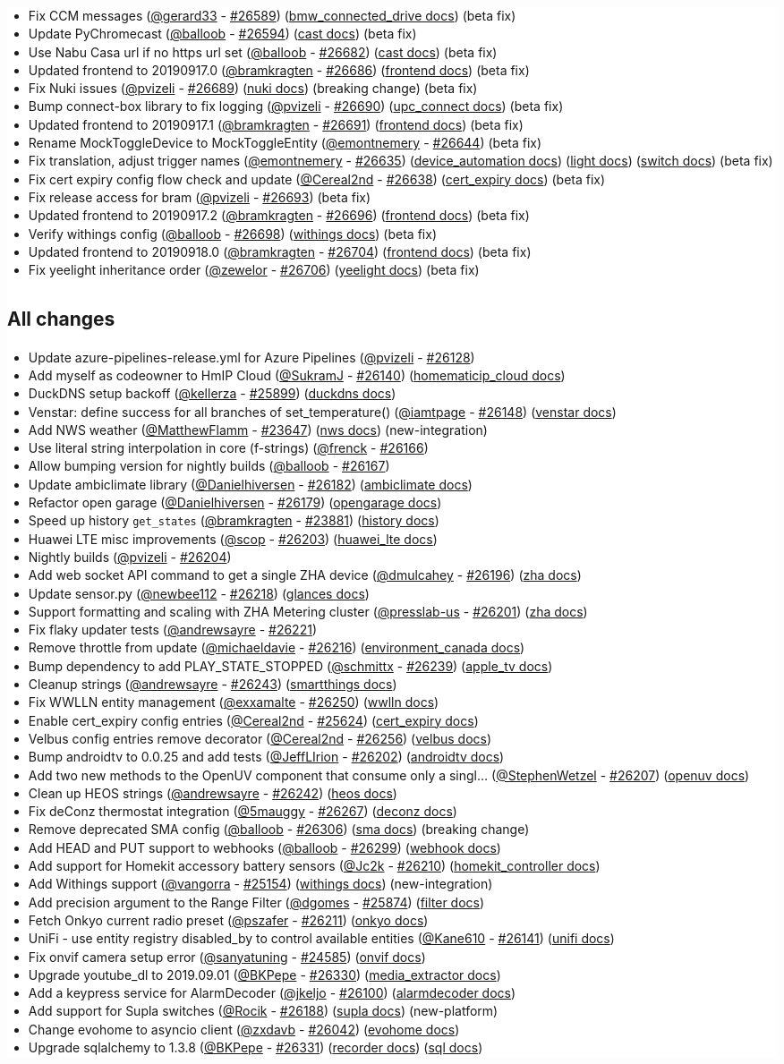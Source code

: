 - Fix CCM messages ([@gerard33] - [#26589]) ([bmw_connected_drive docs]) (beta fix)
- Update PyChromecast ([@balloob] - [#26594]) ([cast docs]) (beta fix)
- Use Nabu Casa url if no https url set ([@balloob] - [#26682]) ([cast docs]) (beta fix)
- Updated frontend to 20190917.0 ([@bramkragten] - [#26686]) ([frontend docs]) (beta fix)
- Fix Nuki issues ([@pvizeli] - [#26689]) ([nuki docs]) (breaking change) (beta fix)
- Bump connect-box library to fix logging ([@pvizeli] - [#26690]) ([upc_connect docs]) (beta fix)
- Updated frontend to 20190917.1 ([@bramkragten] - [#26691]) ([frontend docs]) (beta fix)
- Rename MockToggleDevice to MockToggleEntity ([@emontnemery] - [#26644]) (beta fix)
- Fix translation, adjust trigger names ([@emontnemery] - [#26635]) ([device_automation docs]) ([light docs]) ([switch docs]) (beta fix)
- Fix cert expiry config flow check and update ([@Cereal2nd] - [#26638]) ([cert_expiry docs]) (beta fix)
- Fix release access for bram ([@pvizeli] - [#26693]) (beta fix)
- Updated frontend to 20190917.2 ([@bramkragten] - [#26696]) ([frontend docs]) (beta fix)
- Verify withings config ([@balloob] - [#26698]) ([withings docs]) (beta fix)
- Updated frontend to 20190918.0 ([@bramkragten] - [#26704]) ([frontend docs]) (beta fix)
- Fix yeelight inheritance order ([@zewelor] - [#26706]) ([yeelight docs]) (beta fix)

## All changes

- Update azure-pipelines-release.yml for Azure Pipelines ([@pvizeli] - [#26128])
- Add myself as codeowner to HmIP Cloud ([@SukramJ] - [#26140]) ([homematicip_cloud docs])
- DuckDNS setup backoff ([@kellerza] - [#25899]) ([duckdns docs])
- Venstar: define success for all branches of set_temperature() ([@iamtpage] - [#26148]) ([venstar docs])
- Add NWS weather ([@MatthewFlamm] - [#23647]) ([nws docs]) (new-integration)
- Use literal string interpolation in core (f-strings) ([@frenck] - [#26166])
- Allow bumping version for nightly builds ([@balloob] - [#26167])
- Update ambiclimate library ([@Danielhiversen] - [#26182]) ([ambiclimate docs])
- Refactor open garage ([@Danielhiversen] - [#26179]) ([opengarage docs])
- Speed up history `get_states` ([@bramkragten] - [#23881]) ([history docs])
- Huawei LTE misc improvements ([@scop] - [#26203]) ([huawei_lte docs])
- Nightly builds ([@pvizeli] - [#26204])
- Add web socket API command to get a single ZHA device ([@dmulcahey] - [#26196]) ([zha docs])
- Update sensor.py ([@newbee112] - [#26218]) ([glances docs])
- Support formatting and scaling with ZHA Metering cluster ([@presslab-us] - [#26201]) ([zha docs])
- Fix flaky updater tests ([@andrewsayre] - [#26221])
- Remove throttle from update ([@michaeldavie] - [#26216]) ([environment_canada docs])
- Bump dependency to add PLAY_STATE_STOPPED ([@schmittx] - [#26239]) ([apple_tv docs])
- Cleanup strings ([@andrewsayre] - [#26243]) ([smartthings docs])
- Fix WWLLN entity management ([@exxamalte] - [#26250]) ([wwlln docs])
- Enable cert_expiry config entries ([@Cereal2nd] - [#25624]) ([cert_expiry docs])
- Velbus config entries remove decorator ([@Cereal2nd] - [#26256]) ([velbus docs])
- Bump androidtv to 0.0.25 and add tests ([@JeffLIrion] - [#26202]) ([androidtv docs])
- Add two new methods to the OpenUV component that consume only a singl… ([@StephenWetzel] - [#26207]) ([openuv docs])
- Clean up HEOS strings ([@andrewsayre] - [#26242]) ([heos docs])
- Fix deConz thermostat integration ([@5mauggy] - [#26267]) ([deconz docs])
- Remove deprecated SMA config ([@balloob] - [#26306]) ([sma docs]) (breaking change)
- Add HEAD and PUT support to webhooks ([@balloob] - [#26299]) ([webhook docs])
- Add support for Homekit accessory battery sensors ([@Jc2k] - [#26210]) ([homekit_controller docs])
- Add Withings support ([@vangorra] - [#25154]) ([withings docs]) (new-integration)
- Add precision argument to the Range Filter ([@dgomes] - [#25874]) ([filter docs])
- Fetch Onkyo current radio preset ([@pszafer] - [#26211]) ([onkyo docs])
- UniFi - use entity registry disabled_by to control available entities ([@Kane610] - [#26141]) ([unifi docs])
- Fix onvif camera setup error ([@sanyatuning] - [#24585]) ([onvif docs])
- Upgrade youtube_dl to 2019.09.01 ([@BKPepe] - [#26330]) ([media_extractor docs])
- Add a keypress service for AlarmDecoder ([@jkeljo] - [#26100]) ([alarmdecoder docs])
- Add support for Supla switches ([@Rocik] - [#26188]) ([supla docs]) (new-platform)
- Change evohome to asyncio client ([@zxdavb] - [#26042]) ([evohome docs])
- Upgrade sqlalchemy to 1.3.8 ([@BKPepe] - [#26331]) ([recorder docs]) ([sql docs])

[@thomasloven]: https://github.com/thomasloven
[@iantrich]: https://github.com/iantrich
[@emontomery]: https://github.com/emontomery
[@seanpm5]: https://github.com/SeanPM5
[@cogneato]: https://github.com/cogneato
[@timmo]: https://github.com/timmo001
[#26639]: https://github.com/home-assistant/home-assistant/pull/26639
[#26731]: https://github.com/home-assistant/home-assistant/pull/26731
[#26736]: https://github.com/home-assistant/home-assistant/pull/26736
[@balloob]: https://github.com/balloob
[@dshokouhi]: https://github.com/dshokouhi
[@growse]: https://github.com/growse
[obihai docs]: /components/obihai/
[prometheus docs]: /components/prometheus/
[tradfri docs]: /components/tradfri/
[#26600]: https://github.com/home-assistant/home-assistant/pull/26600
[#26623]: https://github.com/home-assistant/home-assistant/pull/26623
[@majestyiv]: https://github.com/MajestyIV
[@doudz]: https://github.com/doudz
[homematic docs]: /components/homematic/
[zha docs]: /components/zha/
[#23647]: https://github.com/home-assistant/home-assistant/pull/23647
[#23881]: https://github.com/home-assistant/home-assistant/pull/23881
[#24275]: https://github.com/home-assistant/home-assistant/pull/24275
[#24585]: https://github.com/home-assistant/home-assistant/pull/24585
[#25154]: https://github.com/home-assistant/home-assistant/pull/25154
[#25624]: https://github.com/home-assistant/home-assistant/pull/25624
[#25635]: https://github.com/home-assistant/home-assistant/pull/25635
[#25724]: https://github.com/home-assistant/home-assistant/pull/25724
[#25799]: https://github.com/home-assistant/home-assistant/pull/25799
[#25837]: https://github.com/home-assistant/home-assistant/pull/25837
[#25874]: https://github.com/home-assistant/home-assistant/pull/25874
[#25877]: https://github.com/home-assistant/home-assistant/pull/25877
[#25899]: https://github.com/home-assistant/home-assistant/pull/25899
[#25913]: https://github.com/home-assistant/home-assistant/pull/25913
[#25941]: https://github.com/home-assistant/home-assistant/pull/25941
[#26018]: https://github.com/home-assistant/home-assistant/pull/26018
[#26026]: https://github.com/home-assistant/home-assistant/pull/26026
[#26034]: https://github.com/home-assistant/home-assistant/pull/26034
[#26038]: https://github.com/home-assistant/home-assistant/pull/26038
[#26042]: https://github.com/home-assistant/home-assistant/pull/26042
[#26071]: https://github.com/home-assistant/home-assistant/pull/26071
[#26076]: https://github.com/home-assistant/home-assistant/pull/26076
[#26078]: https://github.com/home-assistant/home-assistant/pull/26078
[#26100]: https://github.com/home-assistant/home-assistant/pull/26100
[#26127]: https://github.com/home-assistant/home-assistant/pull/26127
[#26128]: https://github.com/home-assistant/home-assistant/pull/26128
[#26140]: https://github.com/home-assistant/home-assistant/pull/26140
[#26141]: https://github.com/home-assistant/home-assistant/pull/26141
[#26148]: https://github.com/home-assistant/home-assistant/pull/26148
[#26151]: https://github.com/home-assistant/home-assistant/pull/26151
[#26166]: https://github.com/home-assistant/home-assistant/pull/26166
[#26167]: https://github.com/home-assistant/home-assistant/pull/26167
[#26173]: https://github.com/home-assistant/home-assistant/pull/26173
[#26174]: https://github.com/home-assistant/home-assistant/pull/26174
[#26179]: https://github.com/home-assistant/home-assistant/pull/26179
[#26182]: https://github.com/home-assistant/home-assistant/pull/26182
[#26188]: https://github.com/home-assistant/home-assistant/pull/26188
[#26196]: https://github.com/home-assistant/home-assistant/pull/26196
[#26197]: https://github.com/home-assistant/home-assistant/pull/26197
[#26200]: https://github.com/home-assistant/home-assistant/pull/26200
[#26201]: https://github.com/home-assistant/home-assistant/pull/26201
[#26202]: https://github.com/home-assistant/home-assistant/pull/26202
[#26203]: https://github.com/home-assistant/home-assistant/pull/26203
[#26204]: https://github.com/home-assistant/home-assistant/pull/26204
[#26205]: https://github.com/home-assistant/home-assistant/pull/26205
[#26207]: https://github.com/home-assistant/home-assistant/pull/26207
[#26210]: https://github.com/home-assistant/home-assistant/pull/26210
[#26211]: https://github.com/home-assistant/home-assistant/pull/26211
[#26216]: https://github.com/home-assistant/home-assistant/pull/26216
[#26218]: https://github.com/home-assistant/home-assistant/pull/26218
[#26219]: https://github.com/home-assistant/home-assistant/pull/26219
[#26221]: https://github.com/home-assistant/home-assistant/pull/26221
[#26224]: https://github.com/home-assistant/home-assistant/pull/26224
[#26238]: https://github.com/home-assistant/home-assistant/pull/26238
[#26239]: https://github.com/home-assistant/home-assistant/pull/26239
[#26242]: https://github.com/home-assistant/home-assistant/pull/26242
[#26243]: https://github.com/home-assistant/home-assistant/pull/26243
[#26250]: https://github.com/home-assistant/home-assistant/pull/26250
[#26255]: https://github.com/home-assistant/home-assistant/pull/26255
[#26256]: https://github.com/home-assistant/home-assistant/pull/26256
[#26267]: https://github.com/home-assistant/home-assistant/pull/26267
[#26282]: https://github.com/home-assistant/home-assistant/pull/26282
[#26295]: https://github.com/home-assistant/home-assistant/pull/26295
[#26297]: https://github.com/home-assistant/home-assistant/pull/26297
[#26299]: https://github.com/home-assistant/home-assistant/pull/26299
[#26306]: https://github.com/home-assistant/home-assistant/pull/26306
[#26309]: https://github.com/home-assistant/home-assistant/pull/26309
[#26313]: https://github.com/home-assistant/home-assistant/pull/26313
[#26327]: https://github.com/home-assistant/home-assistant/pull/26327
[#26330]: https://github.com/home-assistant/home-assistant/pull/26330
[#26331]: https://github.com/home-assistant/home-assistant/pull/26331
[#26332]: https://github.com/home-assistant/home-assistant/pull/26332
[#26335]: https://github.com/home-assistant/home-assistant/pull/26335
[#26340]: https://github.com/home-assistant/home-assistant/pull/26340
[#26342]: https://github.com/home-assistant/home-assistant/pull/26342
[#26347]: https://github.com/home-assistant/home-assistant/pull/26347
[#26353]: https://github.com/home-assistant/home-assistant/pull/26353
[#26361]: https://github.com/home-assistant/home-assistant/pull/26361
[#26362]: https://github.com/home-assistant/home-assistant/pull/26362
[#26364]: https://github.com/home-assistant/home-assistant/pull/26364
[#26366]: https://github.com/home-assistant/home-assistant/pull/26366
[#26370]: https://github.com/home-assistant/home-assistant/pull/26370
[#26376]: https://github.com/home-assistant/home-assistant/pull/26376
[#26377]: https://github.com/home-assistant/home-assistant/pull/26377
[#26378]: https://github.com/home-assistant/home-assistant/pull/26378
[#26379]: https://github.com/home-assistant/home-assistant/pull/26379
[#26380]: https://github.com/home-assistant/home-assistant/pull/26380
[#26381]: https://github.com/home-assistant/home-assistant/pull/26381
[#26383]: https://github.com/home-assistant/home-assistant/pull/26383
[#26385]: https://github.com/home-assistant/home-assistant/pull/26385
[#26386]: https://github.com/home-assistant/home-assistant/pull/26386
[#26387]: https://github.com/home-assistant/home-assistant/pull/26387
[#26389]: https://github.com/home-assistant/home-assistant/pull/26389
[#26390]: https://github.com/home-assistant/home-assistant/pull/26390
[#26391]: https://github.com/home-assistant/home-assistant/pull/26391
[#26392]: https://github.com/home-assistant/home-assistant/pull/26392
[#26394]: https://github.com/home-assistant/home-assistant/pull/26394
[#26395]: https://github.com/home-assistant/home-assistant/pull/26395
[#26396]: https://github.com/home-assistant/home-assistant/pull/26396
[#26403]: https://github.com/home-assistant/home-assistant/pull/26403
[#26408]: https://github.com/home-assistant/home-assistant/pull/26408
[#26409]: https://github.com/home-assistant/home-assistant/pull/26409
[#26416]: https://github.com/home-assistant/home-assistant/pull/26416
[#26417]: https://github.com/home-assistant/home-assistant/pull/26417
[#26421]: https://github.com/home-assistant/home-assistant/pull/26421
[#26428]: https://github.com/home-assistant/home-assistant/pull/26428
[#26439]: https://github.com/home-assistant/home-assistant/pull/26439
[#26441]: https://github.com/home-assistant/home-assistant/pull/26441
[#26444]: https://github.com/home-assistant/home-assistant/pull/26444
[#26449]: https://github.com/home-assistant/home-assistant/pull/26449
[#26451]: https://github.com/home-assistant/home-assistant/pull/26451
[#26452]: https://github.com/home-assistant/home-assistant/pull/26452
[#26455]: https://github.com/home-assistant/home-assistant/pull/26455
[#26458]: https://github.com/home-assistant/home-assistant/pull/26458
[#26464]: https://github.com/home-assistant/home-assistant/pull/26464
[#26465]: https://github.com/home-assistant/home-assistant/pull/26465
[#26466]: https://github.com/home-assistant/home-assistant/pull/26466
[#26476]: https://github.com/home-assistant/home-assistant/pull/26476
[#26477]: https://github.com/home-assistant/home-assistant/pull/26477
[#26484]: https://github.com/home-assistant/home-assistant/pull/26484
[#26485]: https://github.com/home-assistant/home-assistant/pull/26485
[#26486]: https://github.com/home-assistant/home-assistant/pull/26486
[#26488]: https://github.com/home-assistant/home-assistant/pull/26488
[#26491]: https://github.com/home-assistant/home-assistant/pull/26491
[#26494]: https://github.com/home-assistant/home-assistant/pull/26494
[#26497]: https://github.com/home-assistant/home-assistant/pull/26497
[#26504]: https://github.com/home-assistant/home-assistant/pull/26504
[#26505]: https://github.com/home-assistant/home-assistant/pull/26505
[#26515]: https://github.com/home-assistant/home-assistant/pull/26515
[#26519]: https://github.com/home-assistant/home-assistant/pull/26519
[#26521]: https://github.com/home-assistant/home-assistant/pull/26521
[#26524]: https://github.com/home-assistant/home-assistant/pull/26524
[#26526]: https://github.com/home-assistant/home-assistant/pull/26526
[#26533]: https://github.com/home-assistant/home-assistant/pull/26533
[#26534]: https://github.com/home-assistant/home-assistant/pull/26534
[#26536]: https://github.com/home-assistant/home-assistant/pull/26536
[#26537]: https://github.com/home-assistant/home-assistant/pull/26537
[#26538]: https://github.com/home-assistant/home-assistant/pull/26538
[#26540]: https://github.com/home-assistant/home-assistant/pull/26540
[#26542]: https://github.com/home-assistant/home-assistant/pull/26542
[#26543]: https://github.com/home-assistant/home-assistant/pull/26543
[#26544]: https://github.com/home-assistant/home-assistant/pull/26544
[#26545]: https://github.com/home-assistant/home-assistant/pull/26545
[#26550]: https://github.com/home-assistant/home-assistant/pull/26550
[#26554]: https://github.com/home-assistant/home-assistant/pull/26554
[#26555]: https://github.com/home-assistant/home-assistant/pull/26555
[#26557]: https://github.com/home-assistant/home-assistant/pull/26557
[#26566]: https://github.com/home-assistant/home-assistant/pull/26566
[#26570]: https://github.com/home-assistant/home-assistant/pull/26570
[#26572]: https://github.com/home-assistant/home-assistant/pull/26572
[#26573]: https://github.com/home-assistant/home-assistant/pull/26573
[#26575]: https://github.com/home-assistant/home-assistant/pull/26575
[#26576]: https://github.com/home-assistant/home-assistant/pull/26576
[#26577]: https://github.com/home-assistant/home-assistant/pull/26577
[#26578]: https://github.com/home-assistant/home-assistant/pull/26578
[#26580]: https://github.com/home-assistant/home-assistant/pull/26580
[#26583]: https://github.com/home-assistant/home-assistant/pull/26583
[#26587]: https://github.com/home-assistant/home-assistant/pull/26587
[#26588]: https://github.com/home-assistant/home-assistant/pull/26588
[#26589]: https://github.com/home-assistant/home-assistant/pull/26589
[#26594]: https://github.com/home-assistant/home-assistant/pull/26594
[#26635]: https://github.com/home-assistant/home-assistant/pull/26635
[#26638]: https://github.com/home-assistant/home-assistant/pull/26638
[#26644]: https://github.com/home-assistant/home-assistant/pull/26644
[#26682]: https://github.com/home-assistant/home-assistant/pull/26682
[#26686]: https://github.com/home-assistant/home-assistant/pull/26686
[#26689]: https://github.com/home-assistant/home-assistant/pull/26689
[#26690]: https://github.com/home-assistant/home-assistant/pull/26690
[#26691]: https://github.com/home-assistant/home-assistant/pull/26691
[#26693]: https://github.com/home-assistant/home-assistant/pull/26693
[#26696]: https://github.com/home-assistant/home-assistant/pull/26696
[#26698]: https://github.com/home-assistant/home-assistant/pull/26698
[#26704]: https://github.com/home-assistant/home-assistant/pull/26704
[#26706]: https://github.com/home-assistant/home-assistant/pull/26706
[@5mauggy]: https://github.com/5mauggy
[@adminiuga]: https://github.com/Adminiuga
[@bkpepe]: https://github.com/BKPepe
[@baqs]: https://github.com/BaQs
[@cereal2nd]: https://github.com/Cereal2nd
[@christiankuehnel]: https://github.com/ChristianKuehnel
[@danielhiversen]: https://github.com/Danielhiversen
[@harlemsquirrel]: https://github.com/HarlemSquirrel
[@jc2k]: https://github.com/Jc2k
[@jefflirion]: https://github.com/JeffLIrion
[@kane610]: https://github.com/Kane610
[@mariusthvdb]: https://github.com/Mariusthvdb
[@matthewflamm]: https://github.com/MatthewFlamm
[@quentame]: https://github.com/Quentame
[@rocik]: https://github.com/Rocik
[@santobert]: https://github.com/Santobert
[@stephenwetzel]: https://github.com/StephenWetzel
[@stevenlooman]: https://github.com/StevenLooman
[@sukramj]: https://github.com/SukramJ
[@swamp-ig]: https://github.com/Swamp-Ig
[@thastealth]: https://github.com/ThaStealth
[@alemuro]: https://github.com/alemuro
[@andrewsayre]: https://github.com/andrewsayre
[@bachya]: https://github.com/bachya
[@balloob]: https://github.com/balloob
[@bramkragten]: https://github.com/bramkragten
[@brange]: https://github.com/brange
[@costastf]: https://github.com/costastf
[@crhan]: https://github.com/crhan
[@croghostrider]: https://github.com/croghostrider
[@dgomes]: https://github.com/dgomes
[@dieselrabbit]: https://github.com/dieselrabbit
[@dmulcahey]: https://github.com/dmulcahey
[@doudz]: https://github.com/doudz
[@dshokouhi]: https://github.com/dshokouhi
[@emontnemery]: https://github.com/emontnemery
[@exxamalte]: https://github.com/exxamalte
[@farmio]: https://github.com/farmio
[@flz]: https://github.com/flz
[@fmartens]: https://github.com/fmartens
[@frenck]: https://github.com/frenck
[@gadgetchnnel]: https://github.com/gadgetchnnel
[@gerard33]: https://github.com/gerard33
[@iamtpage]: https://github.com/iamtpage
[@indykoning]: https://github.com/indykoning
[@jjlawren]: https://github.com/jjlawren
[@jkeljo]: https://github.com/jkeljo
[@johnluetke]: https://github.com/johnluetke
[@kellerza]: https://github.com/kellerza
[@lifeisafractal]: https://github.com/lifeisafractal
[@michaeldavie]: https://github.com/michaeldavie
[@newbee112]: https://github.com/newbee112
[@oischinger]: https://github.com/oischinger
[@presslab-us]: https://github.com/presslab-us
[@pszafer]: https://github.com/pszafer
[@pvizeli]: https://github.com/pvizeli
[@sanyatuning]: https://github.com/sanyatuning
[@scarface-4711]: https://github.com/scarface-4711
[@schmittx]: https://github.com/schmittx
[@scop]: https://github.com/scop
[@taylorsilva]: https://github.com/taylorsilva
[@tsvi]: https://github.com/tsvi
[@tyjtyj]: https://github.com/tyjtyj
[@ualex73]: https://github.com/ualex73
[@vaidyasr]: https://github.com/vaidyasr
[@vangorra]: https://github.com/vangorra
[@zewelor]: https://github.com/zewelor
[@zxdavb]: https://github.com/zxdavb
[alarmdecoder docs]: /components/alarmdecoder/
[ambiclimate docs]: /components/ambiclimate/
[androidtv docs]: /components/androidtv/
[apple_tv docs]: /components/apple_tv/
[atome docs]: /components/atome/
[automation docs]: /components/automation/
[axis docs]: /components/axis/
[beewi_smartclim docs]: /components/beewi_smartclim/
[bmw_connected_drive docs]: /components/bmw_connected_drive/
[cast docs]: /components/cast/
[cert_expiry docs]: /components/cert_expiry/
[darksky docs]: /components/darksky/
[deconz docs]: /components/deconz/
[denonavr docs]: /components/denonavr/
[device_automation docs]: /components/device_automation/
[device_sun_light_trigger docs]: /components/device_sun_light_trigger/
[device_tracker docs]: /components/device_tracker/
[discovery docs]: /components/discovery/
[dlna_dmr docs]: /components/dlna_dmr/
[duckdns docs]: /components/duckdns/
[emulated_hue docs]: /components/emulated_hue/
[environment_canada docs]: /components/environment_canada/
[evohome docs]: /components/evohome/
[filter docs]: /components/filter/
[frontend docs]: /components/frontend/
[geniushub docs]: /components/geniushub/
[geonetnz_quakes docs]: /components/geonetnz_quakes/
[glances docs]: /components/glances/
[google_maps docs]: /components/google_maps/
[slide docs]: /components/slide/
[growatt_server docs]: /components/growatt_server/
[gtfs docs]: /components/gtfs/
[heos docs]: /components/heos/
[history docs]: /components/history/
[homekit_controller docs]: /components/homekit_controller/
[homematicip_cloud docs]: /components/homematicip_cloud/
[honeywell docs]: /components/honeywell/
[huawei_lte docs]: /components/huawei_lte/
[iaqualink docs]: /components/iaqualink/
[ign_sismologia docs]: /components/ign_sismologia/
[ihc docs]: /components/ihc/
[input_text docs]: /components/input_text/
[iqvia docs]: /components/iqvia/
[isy994 docs]: /components/isy994/
[jewish_calendar docs]: /components/jewish_calendar/
[knx docs]: /components/knx/
[light docs]: /components/light/
[linky docs]: /components/linky/
[media_extractor docs]: /components/media_extractor/
[meteo_france docs]: /components/meteo_france/
[miflora docs]: /components/miflora/
[mqtt docs]: /components/mqtt/
[nsw_rural_fire_service_feed docs]: /components/nsw_rural_fire_service_feed/
[nuki docs]: /components/nuki/
[nws docs]: /components/nws/
[obihai docs]: /components/obihai/
[onkyo docs]: /components/onkyo/
[onvif docs]: /components/onvif/
[opencv docs]: /components/opencv/
[opengarage docs]: /components/opengarage/
[openuv docs]: /components/openuv/
[pi_hole docs]: /components/pi_hole/
[plex docs]: /components/plex/
[point docs]: /components/point/
[qld_bushfire docs]: /components/qld_bushfire/
[radiotherm docs]: /components/radiotherm/
[recorder docs]: /components/recorder/
[rflink docs]: /components/rflink/
[slide docs]: /components/slide/
[sma docs]: /components/sma/
[smartthings docs]: /components/smartthings/
[solaredge docs]: /components/solaredge/
[solaredge_local docs]: /components/solaredge_local/
[solax docs]: /components/solax/
[sql docs]: /components/sql/
[supla docs]: /components/supla/
[switch docs]: /components/switch/
[tellstick docs]: /components/tellstick/
[template docs]: /components/template/
[tensorflow docs]: /components/tensorflow/
[tibber docs]: /components/tibber/
[trend docs]: /components/trend/
[tuya docs]: /components/tuya/
[uk_transport docs]: /components/uk_transport/
[unifi docs]: /components/unifi/
[upc_connect docs]: /components/upc_connect/
[upnp docs]: /components/upnp/
[usgs_earthquakes_feed docs]: /components/usgs_earthquakes_feed/
[velbus docs]: /components/velbus/
[venstar docs]: /components/venstar/
[vicare docs]: /components/vicare/
[vivotek docs]: /components/vivotek/
[webhook docs]: /components/webhook/
[withings docs]: /components/withings/
[wwlln docs]: /components/wwlln/
[xiaomi docs]: /components/xiaomi/
[yeelight docs]: /components/yeelight/
[zha docs]: /components/zha/
[zhong_hong docs]: /components/zhong_hong/
[zwave docs]: /components/zwave/